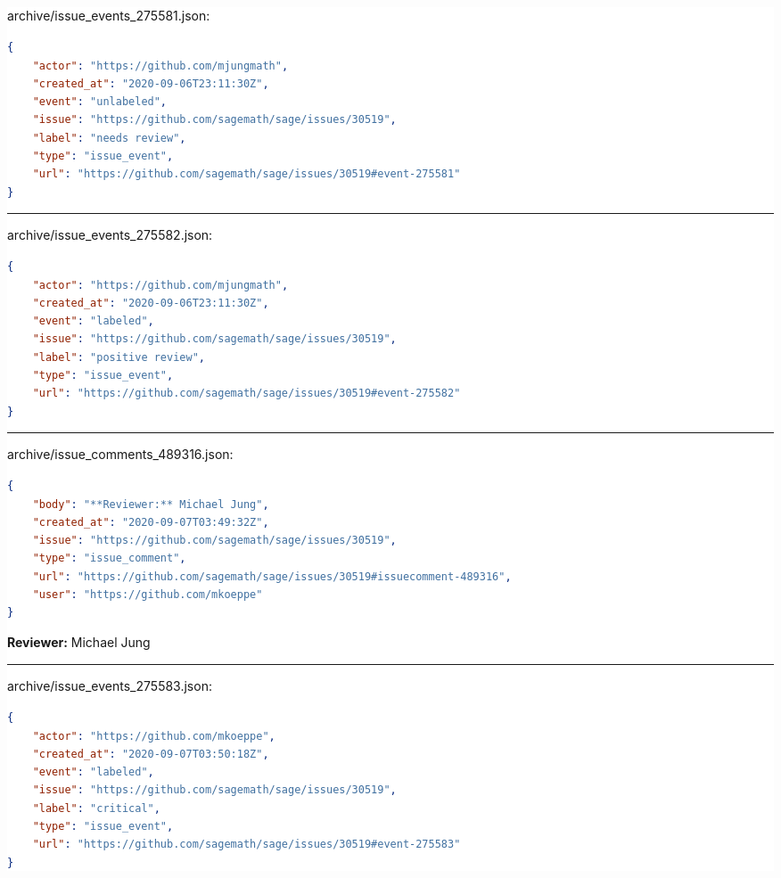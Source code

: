 archive/issue_events_275581.json:
```json
{
    "actor": "https://github.com/mjungmath",
    "created_at": "2020-09-06T23:11:30Z",
    "event": "unlabeled",
    "issue": "https://github.com/sagemath/sage/issues/30519",
    "label": "needs review",
    "type": "issue_event",
    "url": "https://github.com/sagemath/sage/issues/30519#event-275581"
}
```



---

archive/issue_events_275582.json:
```json
{
    "actor": "https://github.com/mjungmath",
    "created_at": "2020-09-06T23:11:30Z",
    "event": "labeled",
    "issue": "https://github.com/sagemath/sage/issues/30519",
    "label": "positive review",
    "type": "issue_event",
    "url": "https://github.com/sagemath/sage/issues/30519#event-275582"
}
```



---

archive/issue_comments_489316.json:
```json
{
    "body": "**Reviewer:** Michael Jung",
    "created_at": "2020-09-07T03:49:32Z",
    "issue": "https://github.com/sagemath/sage/issues/30519",
    "type": "issue_comment",
    "url": "https://github.com/sagemath/sage/issues/30519#issuecomment-489316",
    "user": "https://github.com/mkoeppe"
}
```

**Reviewer:** Michael Jung



---

archive/issue_events_275583.json:
```json
{
    "actor": "https://github.com/mkoeppe",
    "created_at": "2020-09-07T03:50:18Z",
    "event": "labeled",
    "issue": "https://github.com/sagemath/sage/issues/30519",
    "label": "critical",
    "type": "issue_event",
    "url": "https://github.com/sagemath/sage/issues/30519#event-275583"
}
```

